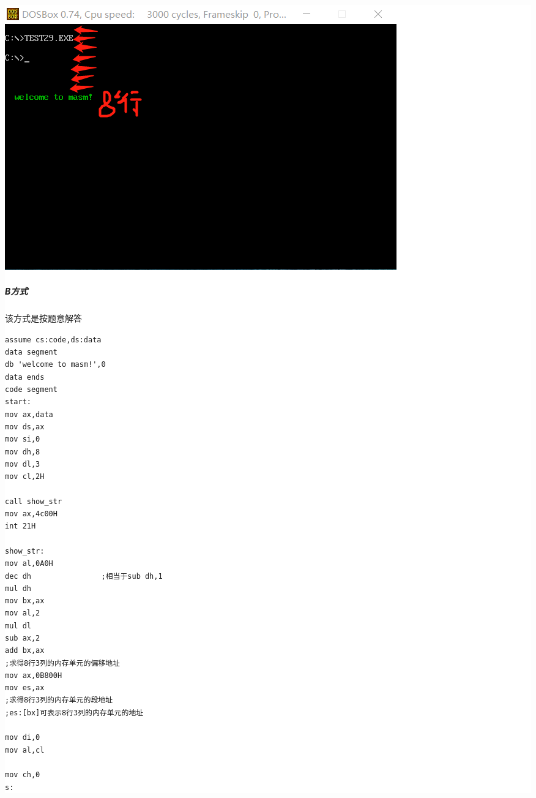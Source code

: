 ![contents](https://github.com/MzjHarley/AssemblyLanguageBasicKnowledge/blob/main/img/%E6%B1%87%E7%BC%96%E8%AF%AD%E8%A8%80%E4%B9%8BCALL%E5%92%8CRET%E6%8C%87%E4%BB%A4/8.png)
##### B方式
该方式是按题意解答
```assembly
assume cs:code,ds:data
data segment
db 'welcome to masm!',0
data ends
code segment
start:
mov ax,data
mov ds,ax
mov si,0
mov dh,8
mov dl,3
mov cl,2H

call show_str
mov ax,4c00H
int 21H

show_str:
mov al,0A0H
dec dh                ;相当于sub dh,1
mul dh
mov bx,ax
mov al,2
mul dl
sub ax,2
add bx,ax
;求得8行3列的内存单元的偏移地址
mov ax,0B800H
mov es,ax
;求得8行3列的内存单元的段地址
;es:[bx]可表示8行3列的内存单元的地址

mov di,0
mov al,cl

mov ch,0
s:
```